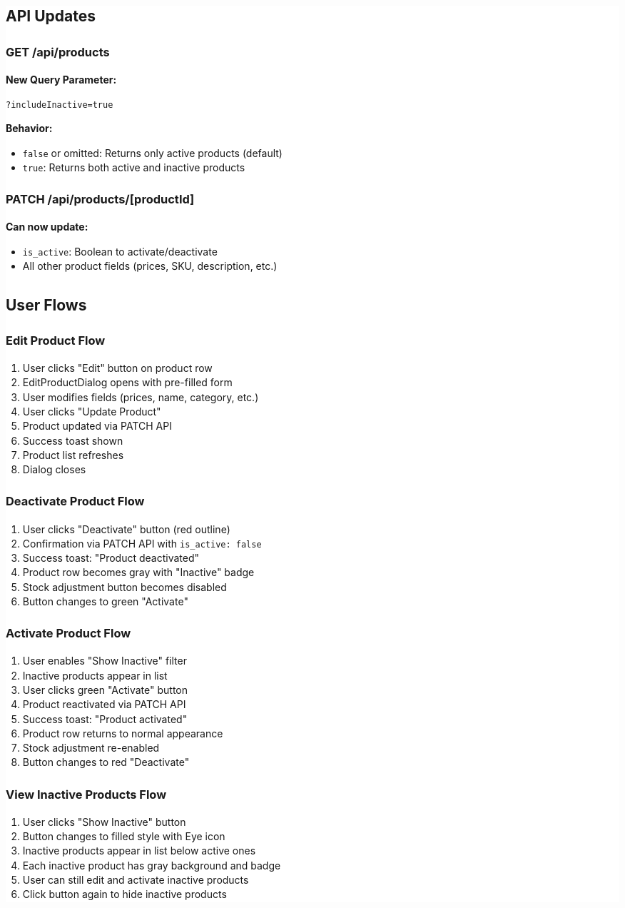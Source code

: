 ## API Updates

### GET /api/products
**New Query Parameter:**
```
?includeInactive=true
```

**Behavior:**
- `false` or omitted: Returns only active products (default)
- `true`: Returns both active and inactive products

### PATCH /api/products/[productId]
**Can now update:**
- `is_active`: Boolean to activate/deactivate
- All other product fields (prices, SKU, description, etc.)

## User Flows

### Edit Product Flow
1. User clicks "Edit" button on product row
2. EditProductDialog opens with pre-filled form
3. User modifies fields (prices, name, category, etc.)
4. User clicks "Update Product"
5. Product updated via PATCH API
6. Success toast shown
7. Product list refreshes
8. Dialog closes

### Deactivate Product Flow
1. User clicks "Deactivate" button (red outline)
2. Confirmation via PATCH API with `is_active: false`
3. Success toast: "Product deactivated"
4. Product row becomes gray with "Inactive" badge
5. Stock adjustment button becomes disabled
6. Button changes to green "Activate"

### Activate Product Flow
1. User enables "Show Inactive" filter
2. Inactive products appear in list
3. User clicks green "Activate" button
4. Product reactivated via PATCH API
5. Success toast: "Product activated"
6. Product row returns to normal appearance
7. Stock adjustment re-enabled
8. Button changes to red "Deactivate"

### View Inactive Products Flow
1. User clicks "Show Inactive" button
2. Button changes to filled style with Eye icon
3. Inactive products appear in list below active ones
4. Each inactive product has gray background and badge
5. User can still edit and activate inactive products
6. Click button again to hide inactive products
